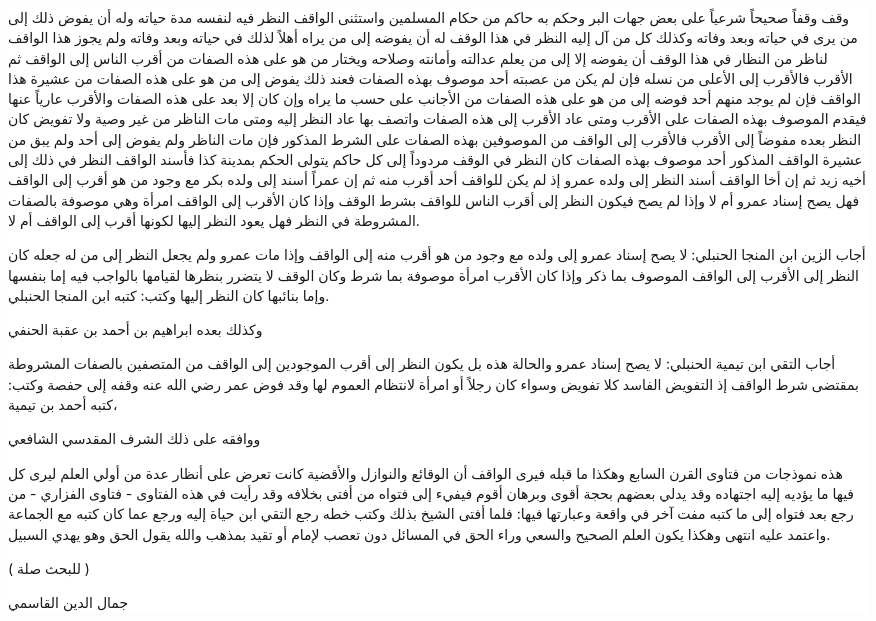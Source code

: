 وقف وقفاً صحيحاً شرعياً على بعض جهات البر وحكم به حاكم من حكام المسلمين واستثنى الواقف النظر فيه لنفسه مدة حياته وله أن يفوض ذلك إلى من يرى في حياته وبعد وفاته وكذلك كل من آل إليه النظر في هذا الوقف له أن يفوضه إلى من يراه أهلاً لذلك في حياته وبعد وفاته ولم يجوز هذا الواقف لناظر من النظار في هذا الوقف أن يفوضه إلا إلى من يعلم عدالته وأمانته وصلاحه ويختار من هو على هذه الصفات من أقرب الناس إلى الواقف ثم الأقرب فالأقرب إلى الأعلى من نسله فإن لم يكن من عصبته  أحد  موصوف بهذه الصفات فعند ذلك يفوض إلى من هو على هذه الصفات من عشيرة هذا الواقف فإن لم يوجد منهم  أحد  فوضه إلى من هو على هذه الصفات من الأجانب على   حسب ما يراه وإن كان إلا بعد على هذه الصفات والأقرب عارياً عنها فيقدم الموصوف بهذه الصفات على الأقرب ومتى عاد الأقرب إلى هذه الصفات واتصف بها عاد النظر إليه ومتى مات الناظر من غير وصية ولا تفويض كان النظر بعده مفوضاً إلى الأقرب فالأقرب إلى الواقف من الموصوفين بهذه الصفات على الشرط المذكور فإن مات الناظر ولم يفوض إلى  أحد  ولم يبق من عشيرة الواقف المذكور  أحد  موصوف بهذه الصفات كان النظر في الوقف مردوداً إلى كل حاكم يتولى الحكم بمدينة كذا فأسند الواقف النظر في ذلك إلى أخيه زيد ثم إن أخا الواقف أسند النظر إلى ولده عمرو إذ لم يكن   للواقف  أحد  أقرب منه ثم إن عمراً أسند إلى ولده بكر مع وجود من هو أقرب إلى الواقف فهل يصح إسناد عمرو أم لا وإذا لم يصح فيكون النظر إلى أقرب الناس للواقف بشرط الوقف وإذا كان الأقرب إلى الواقف امرأة وهي موصوفة بالصفات المشروطة في النظر فهل يعود النظر إليها لكونها أقرب إلى الواقف أم لا. 

 أجاب الزين ابن المنجا الحنبلي: لا يصح إسناد عمرو إلى ولده مع وجود من هو أقرب منه إلى الواقف وإذا مات عمرو ولم يجعل النظر إلى من له جعله كان النظر إلى الأقرب إلى الواقف الموصوف بما ذكر وإذا كان الأقرب امرأة موصوفة بما شرط وكان الوقف لا يتضرر بنظرها لقيامها بالواجب فيه إما بنفسها وإما بنائبها كان النظر إليها وكتب: كتبه ابن المنجا الحنبلي. 

 وكذلك بعده ابراهيم بن أحمد بن عقبة الحنفي 

 أجاب التقي ابن تيمية الحنبلي: لا يصح إسناد عمرو والحالة هذه بل يكون النظر إلى أقرب الموجودين إلى الواقف من المتصفين بالصفات المشروطة بمقتضى شرط الواقف إذ التفويض الفاسد كلا تفويض وسواء كان رجلاً أو امرأة لانتظام العموم لها وقد فوض عمر رضي الله عنه وقفه إلى حفصة وكتب: كتبه أحمد بن تيمية، 

 ووافقه على ذلك الشرف المقدسي الشافعي 

 هذه نموذجات من فتاوى القرن السابع وهكذا ما قبله فيرى الواقف أن الوقائع والنوازل والأقضية كانت تعرض على أنظار عدة من أولي العلم ليرى كل فيها ما يؤديه إليه اجتهاده وقد يدلي بعضهم بحجة أقوى وبرهان أقوم فيفيء إلى فتواه من أفتى بخلافه وقد رأيت في   هذه الفتاوى - فتاوى الفزاري - من رجع بعد فتواه إلى ما كتبه مفت آخر في واقعة وعبارتها فيها: فلما أفتى الشيخ بذلك وكتب خطه رجع التقي ابن حياة إليه ورجع عما كان كتبه مع الجماعة واعتمد عليه انتهى وهكذا يكون العلم الصحيح والسعي وراء الحق في المسائل دون تعصب لإمام أو تقيد بمذهب والله يقول الحق وهو يهدي السبيل. 

( للبحث صلة )

 جمال الدين  القاسمي 
